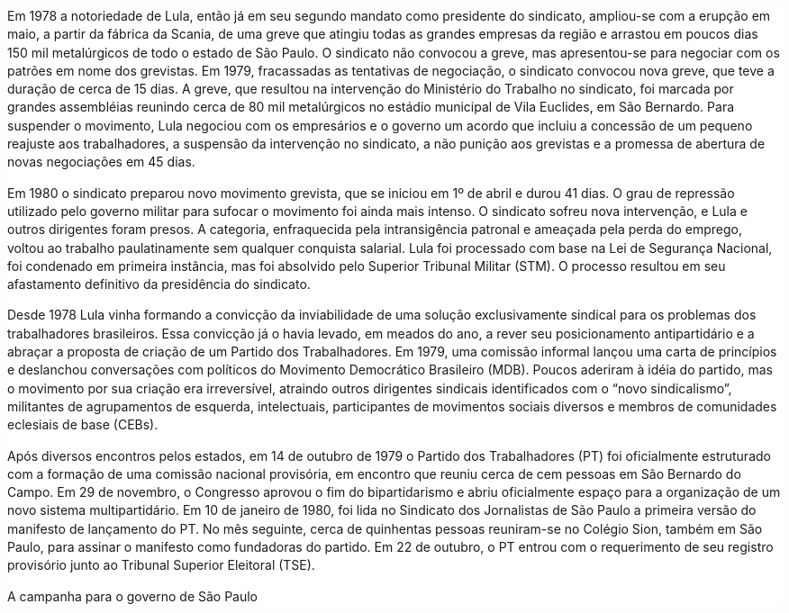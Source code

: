 Em 1978 a notoriedade de Lula, então já em seu segundo mandato como
presidente do sindicato, ampliou-se com a erupção em maio, a partir da
fábrica da Scania, de uma greve que atingiu todas as grandes empresas da
região e arrastou em poucos dias 150 mil metalúrgicos de todo o estado
de São Paulo. O sindicato não convocou a greve, mas apresentou-se para
negociar com os patrões em nome dos grevistas. Em 1979, fracassadas as
tentativas de negociação, o sindicato convocou nova greve, que teve a
duração de cerca de 15 dias. A greve, que resultou na intervenção do
Ministério do Trabalho no sindicato, foi marcada por grandes assembléias
reunindo cerca de 80 mil metalúrgicos no estádio municipal de Vila
Euclides, em São Bernardo. Para suspender o movimento, Lula negociou com
os empresários e o governo um acordo que incluiu a concessão de um
pequeno reajuste aos trabalhadores, a suspensão da intervenção no
sindicato, a não punição aos grevistas e a promessa de abertura de novas
negociações em 45 dias.

Em 1980 o sindicato preparou novo movimento grevista, que se iniciou em
1º de abril e durou 41 dias. O grau de repressão utilizado pelo governo
militar para sufocar o movimento foi ainda mais intenso. O sindicato
sofreu nova intervenção, e Lula e outros dirigentes foram presos. A
categoria, enfraquecida pela intransigência patronal e ameaçada pela
perda do emprego, voltou ao trabalho paulatinamente sem qualquer
conquista salarial. Lula foi processado com base na Lei de Segurança
Nacional, foi condenado em primeira instância, mas foi absolvido pelo
Superior Tribunal Militar (STM). O processo resultou em seu afastamento
definitivo da presidência do sindicato.

Desde 1978 Lula vinha formando a convicção da inviabilidade de uma
solução exclusivamente sindical para os problemas dos trabalhadores
brasileiros. Essa convicção já o havia levado, em meados do ano, a rever
seu posicionamento antipartidário e a abraçar a proposta de criação de
um Partido dos Trabalhadores. Em 1979, uma comissão informal lançou uma
carta de princípios e deslanchou conversações com políticos do Movimento
Democrático Brasileiro (MDB). Poucos aderiram à idéia do partido, mas o
movimento por sua criação era irreversível, atraindo outros dirigentes
sindicais identificados com o “novo sindicalismo”, militantes de
agrupamentos de esquerda, intelectuais, participantes de movimentos
sociais diversos e membros de comunidades eclesiais de base (CEBs).

Após diversos encontros pelos estados, em 14 de outubro de 1979 o
Partido dos Trabalhadores (PT) foi oficialmente estruturado com a
formação de uma comissão nacional provisória, em encontro que reuniu
cerca de cem pessoas em São Bernardo do Campo. Em 29 de novembro, o
Congresso aprovou o fim do bipartidarismo e abriu oficialmente espaço
para a organização de um novo sistema multipartidário. Em 10 de janeiro
de 1980, foi lida no Sindicato dos Jornalistas de São Paulo a primeira
versão do manifesto de lançamento do PT. No mês seguinte, cerca de
quinhentas pessoas reuniram-se no Colégio Sion, também em São Paulo,
para assinar o manifesto como fundadoras do partido. Em 22 de outubro, o
PT entrou com o requerimento de seu registro provisório junto ao
Tribunal Superior Eleitoral (TSE).

A campanha para o governo de São Paulo
